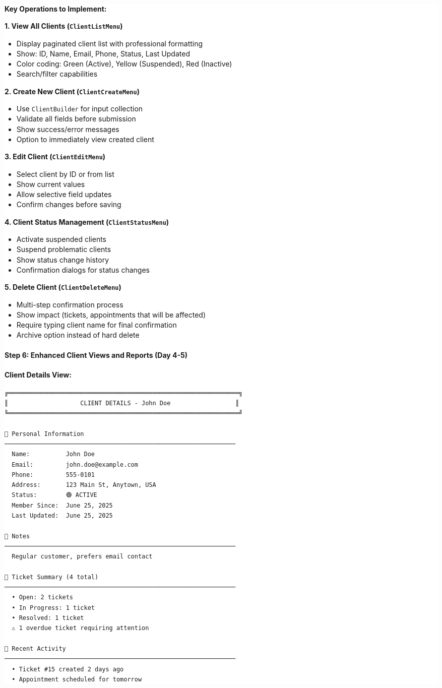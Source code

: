 **Key Operations to Implement:**

**1. View All Clients (`ClientListMenu`)**
- Display paginated client list with professional formatting
- Show: ID, Name, Email, Phone, Status, Last Updated
- Color coding: Green (Active), Yellow (Suspended), Red (Inactive)
- Search/filter capabilities

**2. Create New Client (`ClientCreateMenu`)**
- Use `ClientBuilder` for input collection
- Validate all fields before submission
- Show success/error messages
- Option to immediately view created client

**3. Edit Client (`ClientEditMenu`)**
- Select client by ID or from list
- Show current values
- Allow selective field updates
- Confirm changes before saving

**4. Client Status Management (`ClientStatusMenu`)**
- Activate suspended clients
- Suspend problematic clients
- Show status change history
- Confirmation dialogs for status changes

**5. Delete Client (`ClientDeleteMenu`)**
- Multi-step confirmation process
- Show impact (tickets, appointments that will be affected)
- Require typing client name for final confirmation
- Archive option instead of hard delete

#### **Step 6: Enhanced Client Views and Reports (Day 4-5)**

**Client Details View:**
```
╔════════════════════════════════════════════════════════════════╗
║                    CLIENT DETAILS - John Doe                  ║
╚════════════════════════════════════════════════════════════════╝

👤 Personal Information
────────────────────────────────────────────────────────────────
  Name:          John Doe
  Email:         john.doe@example.com  
  Phone:         555-0101
  Address:       123 Main St, Anytown, USA
  Status:        🟢 ACTIVE
  Member Since:  June 25, 2025
  Last Updated:  June 25, 2025

📝 Notes
────────────────────────────────────────────────────────────────
  Regular customer, prefers email contact

🎫 Ticket Summary (4 total)
────────────────────────────────────────────────────────────────
  • Open: 2 tickets
  • In Progress: 1 ticket  
  • Resolved: 1 ticket
  ⚠️ 1 overdue ticket requiring attention

📅 Recent Activity
────────────────────────────────────────────────────────────────
  • Ticket #15 created 2 days ago
  • Appointment scheduled for tomorrow
```